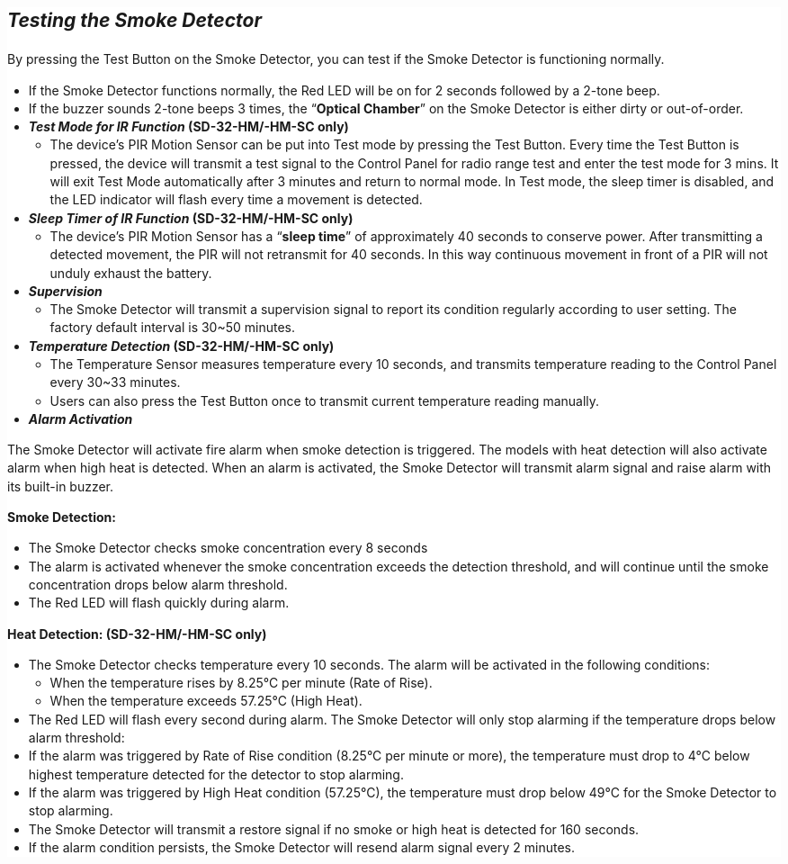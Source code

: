 ## _**Testing the Smoke Detector**_

By pressing the Test Button on the Smoke Detector, you can test if the Smoke Detector is functioning normally.

* If the Smoke Detector functions normally, the Red LED will be on for 2 seconds followed by a 2-tone beep.
* If the buzzer sounds 2-tone beeps 3 times, the “**Optical Chamber**” on the Smoke Detector is either dirty or out-of-order.
* _**Test Mode for IR Function**_**&#x20;(SD-32-HM/-HM-SC only)**
  * The device’s PIR Motion Sensor can be put into Test mode by pressing the Test Button. Every time the Test Button is pressed, the device will transmit a test signal to the Control Panel for radio range test and enter the test mode for 3 mins. It will exit Test Mode automatically after 3 minutes and return to normal mode. In Test mode, the sleep timer is disabled, and the LED indicator will flash every time a movement is detected.
* _**Sleep Timer of IR Function**_**&#x20;(SD-32-HM/-HM-SC only)**
  * The device’s PIR Motion Sensor has a “**sleep time**” of approximately 40 seconds to conserve power. After transmitting a detected movement, the PIR will not retransmit for 40 seconds. In this way continuous movement in front of a PIR will not unduly exhaust the battery.
* _**Supervision**_
  * The Smoke Detector will transmit a supervision signal to report its condition regularly according to user setting. The factory default interval is 30\~50 minutes.
* _**Temperature Detection**_**&#x20;(SD-32-HM/-HM-SC only)**
  * The Temperature Sensor measures temperature every 10 seconds, and transmits temperature reading to the Control Panel every 30\~33 minutes.
  * Users can also press the Test Button once to transmit current temperature reading manually.
* _**Alarm Activation**_

The Smoke Detector will activate fire alarm when smoke detection is triggered. The models with heat detection will also activate alarm when high heat is detected. When an alarm is activated, the Smoke Detector will transmit alarm signal and raise alarm with its built-in buzzer.

**Smoke Detection:**

* The Smoke Detector checks smoke concentration every 8 seconds
* The alarm is activated whenever the smoke concentration exceeds the detection threshold, and will continue until the smoke concentration drops below alarm threshold.
* The Red LED will flash quickly during alarm.

**Heat Detection: (SD-32-HM/-HM-SC only)**

* The Smoke Detector checks temperature every 10 seconds. The alarm will be activated in the following conditions:
  * When the temperature rises by 8.25°C per minute (Rate of Rise).
  * When the temperature exceeds 57.25°C (High Heat).
* The Red LED will flash every second during alarm. The Smoke Detector will only stop alarming if the temperature drops below alarm threshold:
* If the alarm was triggered by Rate of Rise condition (8.25°C per minute or more), the temperature must drop to 4°C below highest temperature detected for the detector to stop alarming.
* If the alarm was triggered by High Heat condition (57.25°C), the temperature must drop below 49°C for the Smoke Detector to stop alarming.
* The Smoke Detector will transmit a restore signal if no smoke or high heat is detected for 160 seconds.
* If the alarm condition persists, the Smoke Detector will resend alarm signal every 2 minutes.
